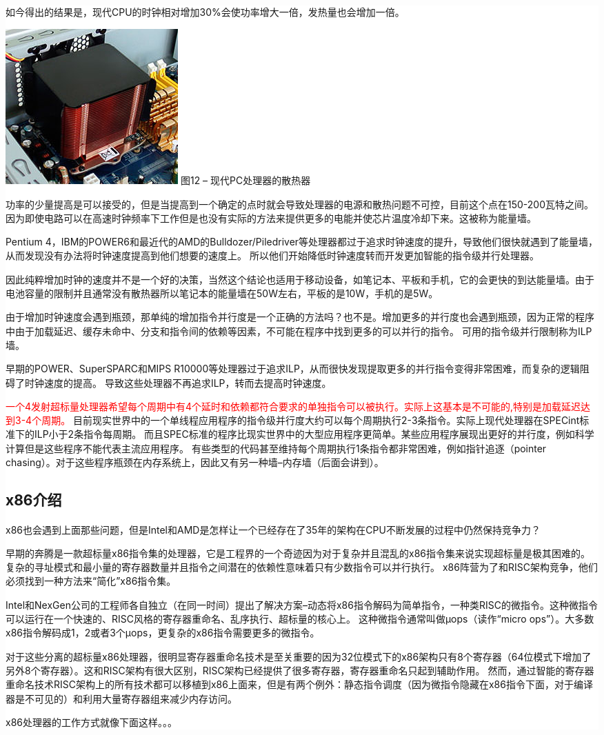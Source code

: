 如今得出的结果是，现代CPU的时钟相对增加30%会使功率增大一倍，发热量也会增加一倍。

![](./现代微处理器架构/fig11.jpg)
图12 – 现代PC处理器的散热器

功率的少量提高是可以接受的，但是当提高到一个确定的点时就会导致处理器的电源和散热问题不可控，目前这个点在150-200瓦特之间。 因为即使电路可以在高速时钟频率下工作但是也没有实际的方法来提供更多的电能并使芯片温度冷却下来。这被称为能量墙。

Pentium 4，IBM的POWER6和最近代的AMD的Bulldozer/Piledriver等处理器都过于追求时钟速度的提升，导致他们很快就遇到了能量墙，从而发现没有办法将时钟速度提高到他们想要的速度上。 所以他们开始降低时钟速度转而开发更加智能的指令级并行处理器。

因此纯粹增加时钟的速度并不是一个好的决策，当然这个结论也适用于移动设备，如笔记本、平板和手机，它的会更快的到达能量墙。由于电池容量的限制并且通常没有散热器所以笔记本的能量墙在50W左右，平板的是10W，手机的是5W。

由于增加时钟速度会遇到瓶颈，那单纯的增加指令并行度是一个正确的方法吗？也不是。增加更多的并行度也会遇到瓶颈，因为正常的程序中由于加载延迟、缓存未命中、分支和指令间的依赖等因素，不可能在程序中找到更多的可以并行的指令。 可用的指令级并行限制称为ILP墙。

早期的POWER、SuperSPARC和MIPS R10000等处理器过于追求ILP，从而很快发现提取更多的并行指令变得非常困难，而复杂的逻辑阻碍了时钟速度的提高。 导致这些处理器不再追求ILP，转而去提高时钟速度。

<font color=red>一个4发射超标量处理器希望每个周期中有4个延时和依赖都符合要求的单独指令可以被执行。实际上这基本是不可能的,特别是加载延迟达到3-4个周期。</font> 目前现实世界中的一个单线程应用程序的指令级并行度大约可以每个周期执行2-3条指令。实际上现代处理器在SPECint标准下的ILP小于2条指令每周期。 而且SPEC标准的程序比现实世界中的大型应用程序更简单。某些应用程序展现出更好的并行度，例如科学计算但是这些程序不能代表主流应用程序。 有些类型的代码甚至维持每个周期执行1条指令都非常困难，例如指针追逐（pointer chasing）。对于这些程序瓶颈在内存系统上，因此又有另一种墙–内存墙（后面会讲到）。

## x86介绍

x86也会遇到上面那些问题，但是Intel和AMD是怎样让一个已经存在了35年的架构在CPU不断发展的过程中仍然保持竞争力？

早期的奔腾是一款超标量x86指令集的处理器，它是工程界的一个奇迹因为对于复杂并且混乱的x86指令集来说实现超标量是极其困难的。复杂的寻址模式和最小量的寄存器数量并且指令之间潜在的依赖性意味着只有少数指令可以并行执行。 x86阵营为了和RISC架构竞争，他们必须找到一种方法来“简化”x86指令集。

Intel和NexGen公司的工程师各自独立（在同一时间）提出了解决方案–动态将x86指令解码为简单指令，一种类RISC的微指令。这种微指令可以运行在一个快速的、RISC风格的寄存器重命名、乱序执行、超标量的核心上。 这种微指令通常叫做μops（读作“micro ops”）。大多数x86指令解码成1，2或者3个μops，更复杂的x86指令需要更多的微指令。

对于这些分离的超标量x86处理器，很明显寄存器重命名技术是至关重要的因为32位模式下的x86架构只有8个寄存器（64位模式下增加了另外8个寄存器）。这和RISC架构有很大区别，RISC架构已经提供了很多寄存器，寄存器重命名只起到辅助作用。 然而，通过智能的寄存器重命名技术RISC架构上的所有技术都可以移植到x86上面来，但是有两个例外：静态指令调度（因为微指令隐藏在x86指令下面，对于编译器是不可见的）和利用大量寄存器组来减少内存访问。

x86处理器的工作方式就像下面这样。。。
